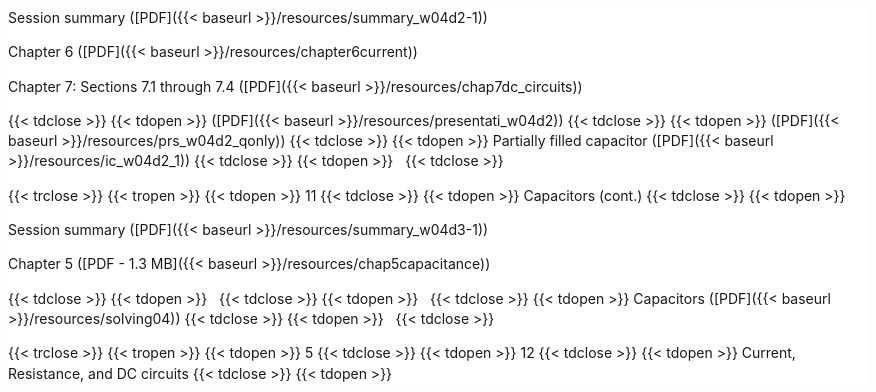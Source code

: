
Session summary ([PDF]({{< baseurl >}}/resources/summary_w04d2-1))

Chapter 6 ([PDF]({{< baseurl >}}/resources/chapter6current))

Chapter 7: Sections 7.1 through 7.4 ([PDF]({{< baseurl >}}/resources/chap7dc_circuits))


{{< tdclose >}}
{{< tdopen >}}
([PDF]({{< baseurl >}}/resources/presentati_w04d2))
{{< tdclose >}}
{{< tdopen >}}
([PDF]({{< baseurl >}}/resources/prs_w04d2_qonly))
{{< tdclose >}}
{{< tdopen >}}
Partially filled capacitor ([PDF]({{< baseurl >}}/resources/ic_w04d2_1))
{{< tdclose >}}
{{< tdopen >}}
 
{{< tdclose >}}

{{< trclose >}}
{{< tropen >}}
{{< tdopen >}}
11
{{< tdclose >}}
{{< tdopen >}}
Capacitors (cont.)
{{< tdclose >}}
{{< tdopen >}}


Session summary ([PDF]({{< baseurl >}}/resources/summary_w04d3-1))

Chapter 5 ([PDF - 1.3 MB]({{< baseurl >}}/resources/chap5capacitance))


{{< tdclose >}}
{{< tdopen >}}
 
{{< tdclose >}}
{{< tdopen >}}
 
{{< tdclose >}}
{{< tdopen >}}
Capacitors ([PDF]({{< baseurl >}}/resources/solving04))
{{< tdclose >}}
{{< tdopen >}}
 
{{< tdclose >}}

{{< trclose >}}
{{< tropen >}}
{{< tdopen >}}
5
{{< tdclose >}}
{{< tdopen >}}
12
{{< tdclose >}}
{{< tdopen >}}
Current, Resistance, and DC circuits
{{< tdclose >}}
{{< tdopen >}}
